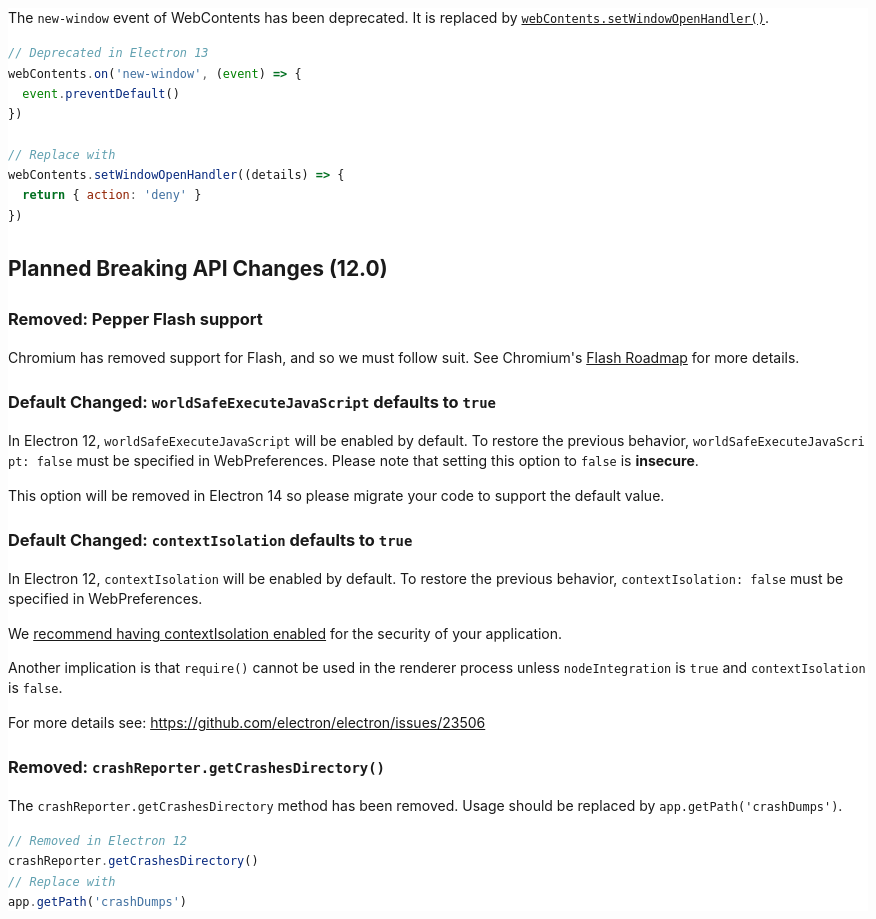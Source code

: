 The `new-window` event of WebContents has been deprecated. It is replaced by [`webContents.setWindowOpenHandler()`](latest/api/web-contents.md#contentssetwindowopenhandlerhandler).

```js
// Deprecated in Electron 13
webContents.on('new-window', (event) => {
  event.preventDefault()
})

// Replace with
webContents.setWindowOpenHandler((details) => {
  return { action: 'deny' }
})
```

## Planned Breaking API Changes (12.0)

### Removed: Pepper Flash support

Chromium has removed support for Flash, and so we must follow suit. See
Chromium's [Flash Roadmap](https://www.chromium.org/flash-roadmap) for more
details.

### Default Changed: `worldSafeExecuteJavaScript` defaults to `true`

In Electron 12, `worldSafeExecuteJavaScript` will be enabled by default.  To restore
the previous behavior, `worldSafeExecuteJavaScript: false` must be specified in WebPreferences.
Please note that setting this option to `false` is **insecure**.

This option will be removed in Electron 14 so please migrate your code to support the default
value.

### Default Changed: `contextIsolation` defaults to `true`

In Electron 12, `contextIsolation` will be enabled by default.  To restore
the previous behavior, `contextIsolation: false` must be specified in WebPreferences.

We [recommend having contextIsolation enabled](latest/tutorial/security.md#3-enable-context-isolation) for the security of your application.

Another implication is that `require()` cannot be used in the renderer process unless
`nodeIntegration` is `true` and `contextIsolation` is `false`.

For more details see: https://github.com/electron/electron/issues/23506

### Removed: `crashReporter.getCrashesDirectory()`

The `crashReporter.getCrashesDirectory` method has been removed. Usage
should be replaced by `app.getPath('crashDumps')`.

```js
// Removed in Electron 12
crashReporter.getCrashesDirectory()
// Replace with
app.getPath('crashDumps')
```
